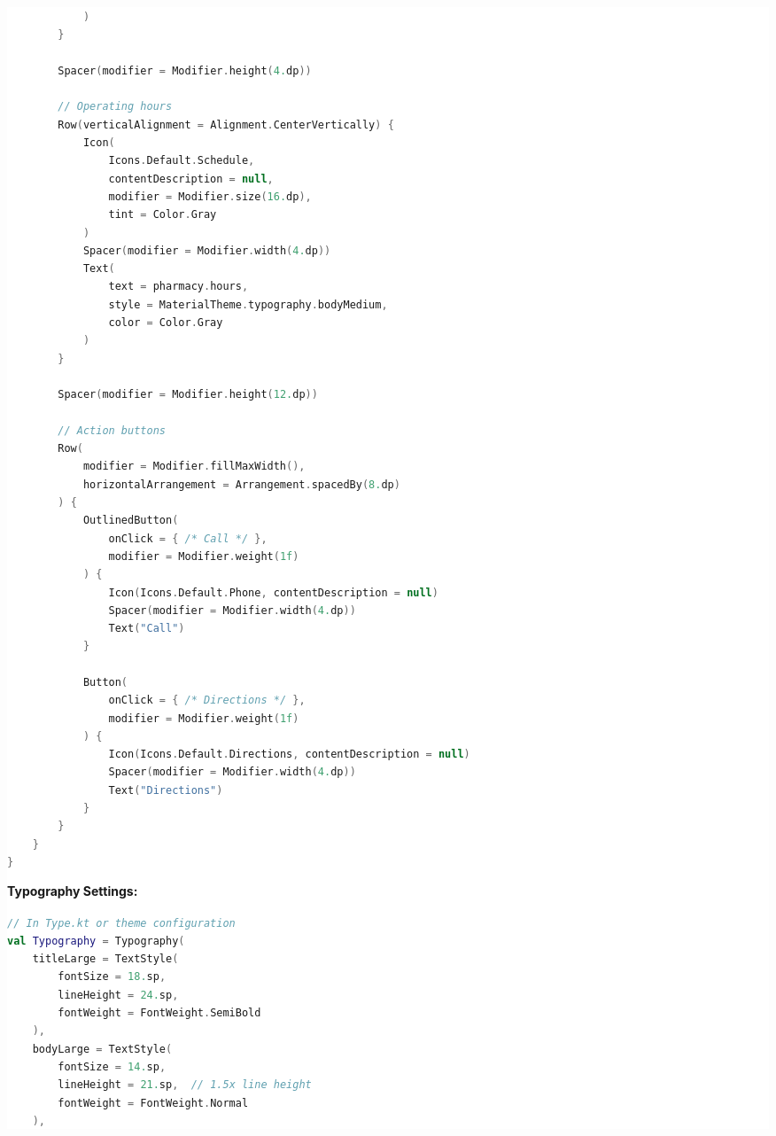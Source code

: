 ```kotlin
            )
        }
        
        Spacer(modifier = Modifier.height(4.dp))
        
        // Operating hours
        Row(verticalAlignment = Alignment.CenterVertically) {
            Icon(
                Icons.Default.Schedule,
                contentDescription = null,
                modifier = Modifier.size(16.dp),
                tint = Color.Gray
            )
            Spacer(modifier = Modifier.width(4.dp))
            Text(
                text = pharmacy.hours,
                style = MaterialTheme.typography.bodyMedium,
                color = Color.Gray
            )
        }
        
        Spacer(modifier = Modifier.height(12.dp))
        
        // Action buttons
        Row(
            modifier = Modifier.fillMaxWidth(),
            horizontalArrangement = Arrangement.spacedBy(8.dp)
        ) {
            OutlinedButton(
                onClick = { /* Call */ },
                modifier = Modifier.weight(1f)
            ) {
                Icon(Icons.Default.Phone, contentDescription = null)
                Spacer(modifier = Modifier.width(4.dp))
                Text("Call")
            }
            
            Button(
                onClick = { /* Directions */ },
                modifier = Modifier.weight(1f)
            ) {
                Icon(Icons.Default.Directions, contentDescription = null)
                Spacer(modifier = Modifier.width(4.dp))
                Text("Directions")
            }
        }
    }
}
```

**Typography Settings:**
```kotlin
// In Type.kt or theme configuration
val Typography = Typography(
    titleLarge = TextStyle(
        fontSize = 18.sp,
        lineHeight = 24.sp,
        fontWeight = FontWeight.SemiBold
    ),
    bodyLarge = TextStyle(
        fontSize = 14.sp,
        lineHeight = 21.sp,  // 1.5x line height
        fontWeight = FontWeight.Normal
    ),
```